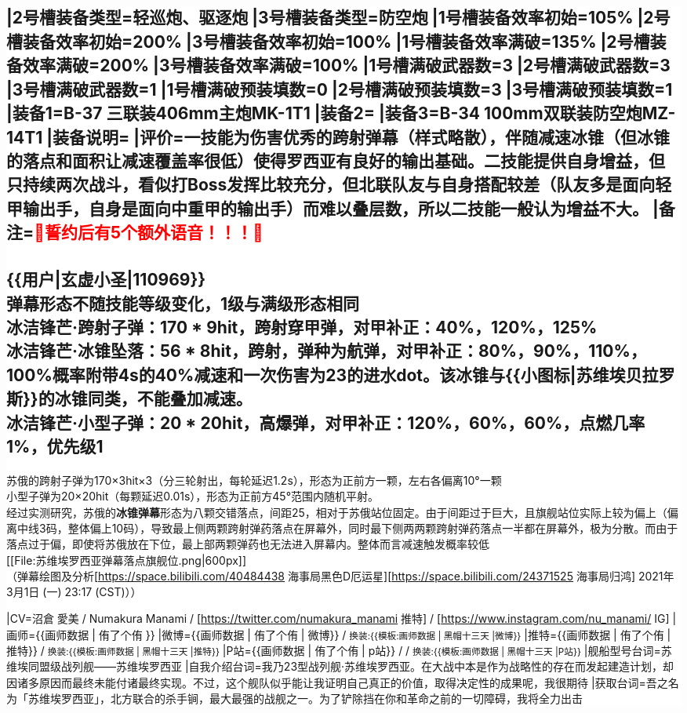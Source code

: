 |2号槽装备类型=轻巡炮、驱逐炮
|3号槽装备类型=防空炮
|1号槽装备效率初始=105%
|2号槽装备效率初始=200%
|3号槽装备效率初始=100%
|1号槽装备效率满破=135%
|2号槽装备效率满破=200%
|3号槽装备效率满破=100%
|1号槽满破武器数=3
|2号槽满破武器数=3
|3号槽满破武器数=1
|1号槽满破预装填数=0
|2号槽满破预装填数=3
|3号槽满破预装填数=1
|装备1=B-37 三联装406mm主炮MK-1T1
|装备2=
|装备3=B-34 100mm双联装防空炮MZ-14T1
|装备说明=
|评价=一技能为伤害优秀的跨射弹幕（样式略散），伴随减速冰锥（但冰锥的落点和面积让减速覆盖率很低）使得罗西亚有良好的输出基础。二技能提供自身增益，但只持续两次战斗，看似打Boss发挥比较充分，但北联队友与自身搭配较差（队友多是面向轻甲输出手，自身是面向中重甲的输出手）而难以叠层数，所以二技能一般认为增益不大。
|备注=<span style="color:red;">💓誓约后有5个额外语音！！！💓</span>
----
{{用户|玄虚小圣|110969}}<br>
弹幕形态不随技能等级变化，1级与满级形态相同<br>
冰洁锋芒·跨射子弹：170 * 9hit，跨射穿甲弹，对甲补正：40%，120%，125%<br>
冰洁锋芒·冰锥坠落：56 * 8hit，跨射，弹种为航弹，对甲补正：80%，90%，110%，100%概率附带4s的40%减速和一次伤害为23的进水dot。该冰锥与{{小图标|苏维埃贝拉罗斯}}的冰锥同类，不能叠加减速。<br>
冰洁锋芒·小型子弹：20 * 20hit，高爆弹，对甲补正：120%，60%，60%，点燃几率1%，优先级1<br>
----
苏俄的跨射子弹为170×3hit×3（分三轮射出，每轮延迟1.2s），形态为正前方一颗，左右各偏离10°一颗<br>
小型子弹为20×20hit（每颗延迟0.01s），形态为正前方45°范围内随机平射。<br>
经过实测研究，苏俄的<strong>冰锥弹幕</strong>形态为八颗交错落点，间距25，相对于苏俄站位固定。由于间距过于巨大，且旗舰站位实际上较为偏上（偏离中线3码，整体偏上10码），导致最上侧两颗跨射弹药落点在屏幕外，同时最下侧两两颗跨射弹药落点一半都在屏幕外，极为分散。而由于落点过于偏，即使将苏俄放在下位，最上部两颗弹药也无法进入屏幕内。整体而言减速触发概率较低<br>
[[File:苏维埃罗西亚弹幕落点旗舰位.png|600px]]<br>
（弹幕绘图及分析[https://space.bilibili.com/40484438 海事局黑色D厄运星][https://space.bilibili.com/24371525 海事局归鸿] 2021年3月1日 (一) 23:17 (CST)））

|CV=沼倉 愛美 / Numakura Manami / [https://twitter.com/numakura_manami 推特] / [https://www.instagram.com/nu_manami/ IG]
|画师={{画师数据 | 侑了个侑 }}
|微博={{画师数据 | 侑了个侑 | 微博}}  / <small>换装:{{模板:画师数据 | 黑帽十三天 |微博}}</small>
|推特={{画师数据 | 侑了个侑 | 推特}} / <small>换装:{{模板:画师数据 | 黑帽十三天 |推特}}</small>
|P站={{画师数据 | 侑了个侑 | p站}} / / <small>换装:{{模板:画师数据 | 黑帽十三天 |P站}}</small>
|舰船型号台词=苏维埃同盟级战列舰——苏维埃罗西亚
|自我介绍台词=我乃23型战列舰·苏维埃罗西亚。在大战中本是作为战略性的存在而发起建造计划，却因诸多原因而最终未能付诸最终实现。不过，这个舰队似乎能让我证明自己真正的价值，取得决定性的成果呢，我很期待
|获取台词=吾之名为「苏维埃罗西亚」，北方联合的杀手锏，最大最强的战舰之一。为了铲除挡在你和革命之前的一切障碍，我将全力出击